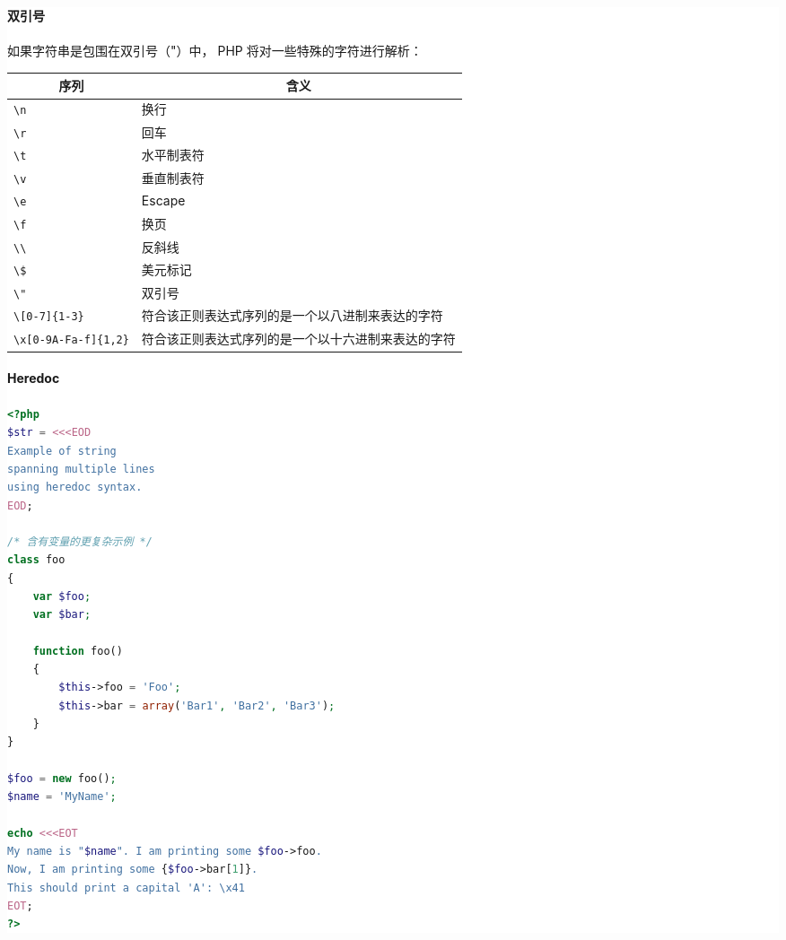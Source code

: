

#### 双引号

如果字符串是包围在双引号（"）中， PHP 将对一些特殊的字符进行解析：

| 序列                   | 含义                        |
| -------------------- | ------------------------- |
| `\n`                 | 换行                        |
| `\r`                 | 回车                        |
| `\t`                 | 水平制表符                     |
| `\v`                 | 垂直制表符                     |
| `\e`                 | Escape                    |
| `\f`                 | 换页                        |
| `\\`                 | 反斜线                       |
| `\$`                 | 美元标记                      |
| `\"`                 | 双引号                       |
| `\[0-7]{1-3}`        | 符合该正则表达式序列的是一个以八进制来表达的字符  |
| `\x[0-9A-Fa-f]{1,2}` | 符合该正则表达式序列的是一个以十六进制来表达的字符 |

#### Heredoc

```php
<?php
$str = <<<EOD
Example of string
spanning multiple lines
using heredoc syntax.
EOD;

/* 含有变量的更复杂示例 */
class foo
{
    var $foo;
    var $bar;

    function foo()
    {
        $this->foo = 'Foo';
        $this->bar = array('Bar1', 'Bar2', 'Bar3');
    }
}

$foo = new foo();
$name = 'MyName';

echo <<<EOT
My name is "$name". I am printing some $foo->foo.
Now, I am printing some {$foo->bar[1]}.
This should print a capital 'A': \x41
EOT;
?>
```
